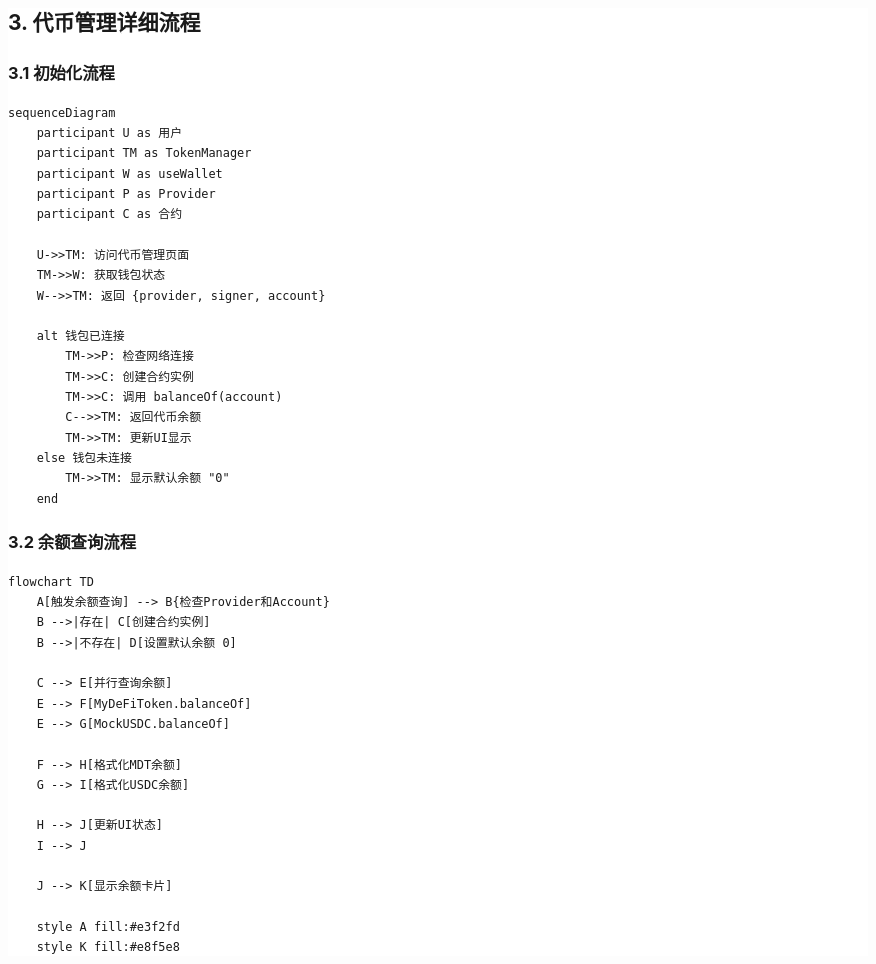 ```mermaid
```

## 3. 代币管理详细流程

### 3.1 初始化流程

```mermaid
sequenceDiagram
    participant U as 用户
    participant TM as TokenManager
    participant W as useWallet
    participant P as Provider
    participant C as 合约

    U->>TM: 访问代币管理页面
    TM->>W: 获取钱包状态
    W-->>TM: 返回 {provider, signer, account}
    
    alt 钱包已连接
        TM->>P: 检查网络连接
        TM->>C: 创建合约实例
        TM->>C: 调用 balanceOf(account)
        C-->>TM: 返回代币余额
        TM->>TM: 更新UI显示
    else 钱包未连接
        TM->>TM: 显示默认余额 "0"
    end
```

### 3.2 余额查询流程

```mermaid
flowchart TD
    A[触发余额查询] --> B{检查Provider和Account}
    B -->|存在| C[创建合约实例]
    B -->|不存在| D[设置默认余额 0]
    
    C --> E[并行查询余额]
    E --> F[MyDeFiToken.balanceOf]
    E --> G[MockUSDC.balanceOf]
    
    F --> H[格式化MDT余额]
    G --> I[格式化USDC余额]
    
    H --> J[更新UI状态]
    I --> J
    
    J --> K[显示余额卡片]
    
    style A fill:#e3f2fd
    style K fill:#e8f5e8
```
